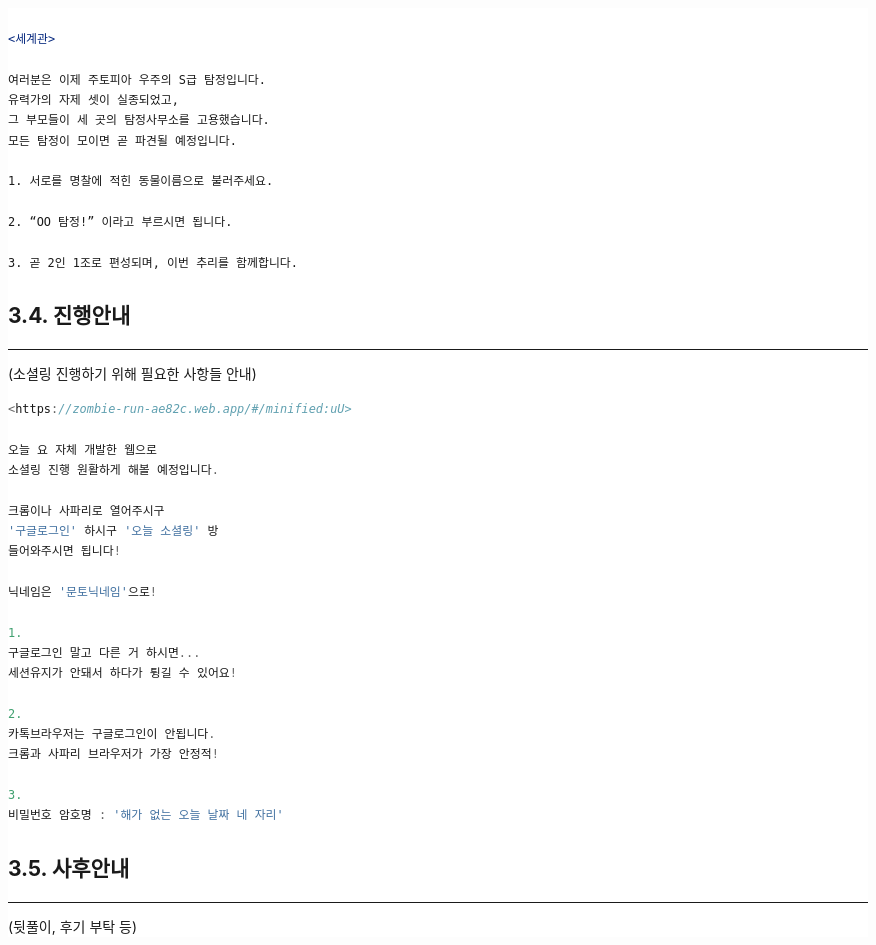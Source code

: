 ```jsx

<세계관>

여러분은 이제 주토피아 우주의 S급 탐정입니다.
유력가의 자제 셋이 실종되었고,
그 부모들이 세 곳의 탐정사무소를 고용했습니다.
모든 탐정이 모이면 곧 파견될 예정입니다.

1. 서로를 명찰에 적힌 동물이름으로 불러주세요.

2. “OO 탐정!” 이라고 부르시면 됩니다.

3. 곧 2인 1조로 편성되며, 이번 추리를 함께합니다.

```

## 3.4. 진행안내

---

(소셜링 진행하기 위해 필요한 사항들 안내)

```jsx
<https://zombie-run-ae82c.web.app/#/minified:uU>

오늘 요 자체 개발한 웹으로
소셜링 진행 원활하게 해볼 예정입니다.

크롬이나 사파리로 열어주시구
'구글로그인' 하시구 '오늘 소셜링' 방
들어와주시면 됩니다!

닉네임은 '문토닉네임'으로!

1.
구글로그인 말고 다른 거 하시면...
세션유지가 안돼서 하다가 튕길 수 있어요!

2.
카톡브라우저는 구글로그인이 안됩니다.
크롬과 사파리 브라우저가 가장 안정적!

3.
비밀번호 암호명 : '해가 없는 오늘 날짜 네 자리'
```

## 3.5. 사후안내

---

(뒷풀이, 후기 부탁 등)
